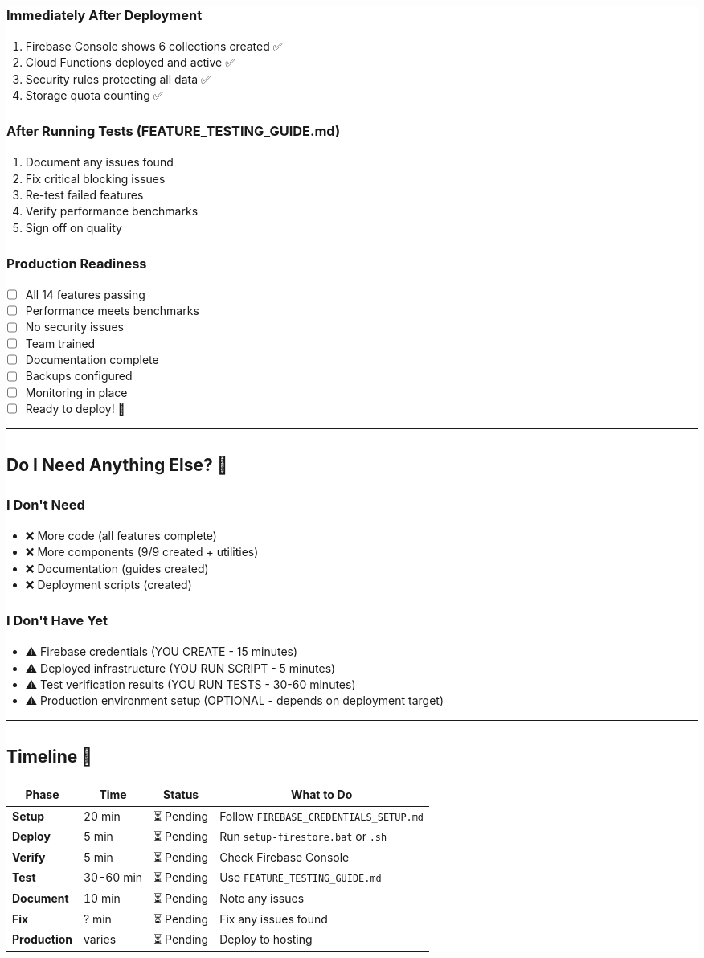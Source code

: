 ### Immediately After Deployment
1. Firebase Console shows 6 collections created ✅
2. Cloud Functions deployed and active ✅
3. Security rules protecting all data ✅
4. Storage quota counting ✅

### After Running Tests (FEATURE_TESTING_GUIDE.md)
1. Document any issues found
2. Fix critical blocking issues
3. Re-test failed features
4. Verify performance benchmarks
5. Sign off on quality

### Production Readiness
- [ ] All 14 features passing
- [ ] Performance meets benchmarks
- [ ] No security issues
- [ ] Team trained
- [ ] Documentation complete
- [ ] Backups configured
- [ ] Monitoring in place
- [ ] Ready to deploy! 🚀

---

## Do I Need Anything Else? 🤔

### I Don't Need
- ❌ More code (all features complete)
- ❌ More components (9/9 created + utilities)
- ❌ Documentation (guides created)
- ❌ Deployment scripts (created)

### I Don't Have Yet
- ⚠️ Firebase credentials (YOU CREATE - 15 minutes)
- ⚠️ Deployed infrastructure (YOU RUN SCRIPT - 5 minutes)
- ⚠️ Test verification results (YOU RUN TESTS - 30-60 minutes)
- ⚠️ Production environment setup (OPTIONAL - depends on deployment target)

---

## Timeline 📅

| Phase | Time | Status | What to Do |
|-------|------|--------|-----------|
| **Setup** | 20 min | ⏳ Pending | Follow `FIREBASE_CREDENTIALS_SETUP.md` |
| **Deploy** | 5 min | ⏳ Pending | Run `setup-firestore.bat` or `.sh` |
| **Verify** | 5 min | ⏳ Pending | Check Firebase Console |
| **Test** | 30-60 min | ⏳ Pending | Use `FEATURE_TESTING_GUIDE.md` |
| **Document** | 10 min | ⏳ Pending | Note any issues |
| **Fix** | ? min | ⏳ Pending | Fix any issues found |
| **Production** | varies | ⏳ Pending | Deploy to hosting |

